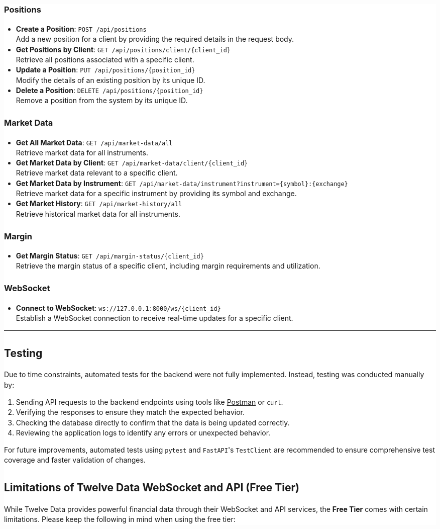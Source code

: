 ### Positions

- **Create a Position**: `POST /api/positions`  
  Add a new position for a client by providing the required details in the request body.
- **Get Positions by Client**: `GET /api/positions/client/{client_id}`  
  Retrieve all positions associated with a specific client.
- **Update a Position**: `PUT /api/positions/{position_id}`  
  Modify the details of an existing position by its unique ID.
- **Delete a Position**: `DELETE /api/positions/{position_id}`  
  Remove a position from the system by its unique ID.

### Market Data

- **Get All Market Data**: `GET /api/market-data/all`  
  Retrieve market data for all instruments.
- **Get Market Data by Client**: `GET /api/market-data/client/{client_id}`  
  Retrieve market data relevant to a specific client.
- **Get Market Data by Instrument**: `GET /api/market-data/instrument?instrument={symbol}:{exchange}`  
  Retrieve market data for a specific instrument by providing its symbol and exchange.
- **Get Market History**: `GET /api/market-history/all`  
  Retrieve historical market data for all instruments.

### Margin

- **Get Margin Status**: `GET /api/margin-status/{client_id}`  
  Retrieve the margin status of a specific client, including margin requirements and utilization.

### WebSocket

- **Connect to WebSocket**: `ws://127.0.0.1:8000/ws/{client_id}`  
  Establish a WebSocket connection to receive real-time updates for a specific client.

---

## Testing

Due to time constraints, automated tests for the backend were not fully implemented. Instead, testing was conducted manually by:

1. Sending API requests to the backend endpoints using tools like [Postman](https://www.postman.com/) or `curl`.
2. Verifying the responses to ensure they match the expected behavior.
3. Checking the database directly to confirm that the data is being updated correctly.
4. Reviewing the application logs to identify any errors or unexpected behavior.

For future improvements, automated tests using `pytest` and `FastAPI`'s `TestClient` are recommended to ensure comprehensive test coverage and faster validation of changes.

## Limitations of Twelve Data WebSocket and API (Free Tier)

While Twelve Data provides powerful financial data through their WebSocket and API services, the **Free Tier** comes with certain limitations. Please keep the following in mind when using the free tier:
